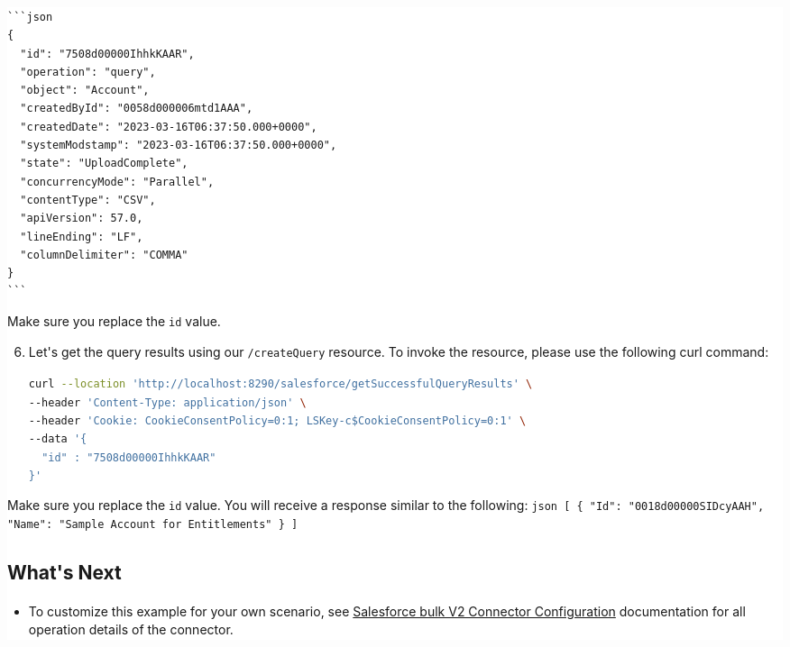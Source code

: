    ```json
    {
      "id": "7508d00000IhhkKAAR",
      "operation": "query",
      "object": "Account",
      "createdById": "0058d000006mtd1AAA",
      "createdDate": "2023-03-16T06:37:50.000+0000",
      "systemModstamp": "2023-03-16T06:37:50.000+0000",
      "state": "UploadComplete",
      "concurrencyMode": "Parallel",
      "contentType": "CSV",
      "apiVersion": 57.0,
      "lineEnding": "LF",
      "columnDelimiter": "COMMA"
    }
    ```
  Make sure you replace the `id` value.

6. Let's get the query results using our `/createQuery` resource. To invoke the resource, please use the following curl command:

    ```bash
    curl --location 'http://localhost:8290/salesforce/getSuccessfulQueryResults' \
    --header 'Content-Type: application/json' \
    --header 'Cookie: CookieConsentPolicy=0:1; LSKey-c$CookieConsentPolicy=0:1' \
    --data '{
      "id" : "7508d00000IhhkKAAR"
    }'
    ```
  Make sure you replace the `id` value. You will receive a response similar to the following:
    ```json
    [
      {
          "Id": "0018d00000SIDcyAAH",
          "Name": "Sample Account for Entitlements"
      }
    ]
    ```

## What's Next

- To customize this example for your own scenario, see [Salesforce bulk V2 Connector Configuration]({{base_path}}/reference/connectors/salesforce-connectors/salesforcebulk-v2-reference/) documentation for all operation details of the connector.
